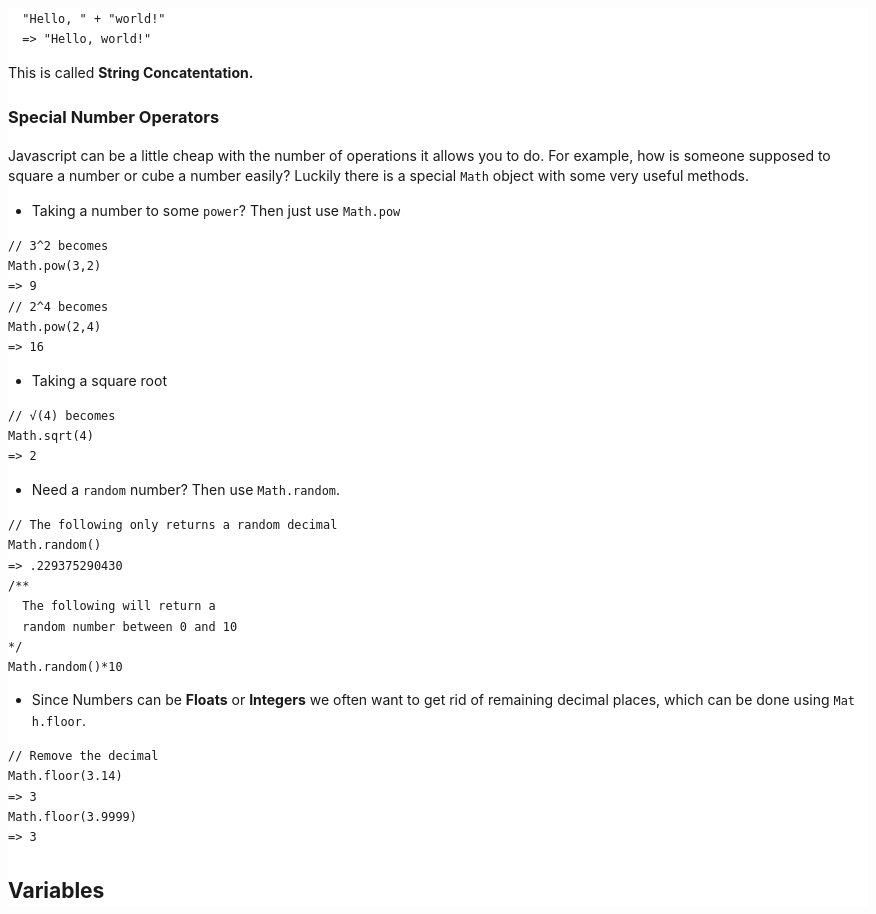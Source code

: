 ```
  "Hello, " + "world!"
  => "Hello, world!"
```

This is called **String Concatentation.**


### Special Number Operators

Javascript can be a little cheap with the number of operations it allows you to do. For example, how is someone supposed to square a number or cube a number easily? Luckily there is a special `Math` object with some very useful methods.

* Taking a number to some `power`? Then just use `Math.pow`

```
// 3^2 becomes
Math.pow(3,2)
=> 9
// 2^4 becomes
Math.pow(2,4)
=> 16
```
* Taking a square root

```
// √(4) becomes
Math.sqrt(4)
=> 2
```
* Need a `random` number? Then use `Math.random`.

```
// The following only returns a random decimal
Math.random()
=> .229375290430
/**
  The following will return a
  random number between 0 and 10
*/
Math.random()*10
```

* Since Numbers can be **Floats** or **Integers** we often want to get rid of remaining decimal places, which can be done using `Math.floor`.

```
// Remove the decimal
Math.floor(3.14)
=> 3
Math.floor(3.9999)
=> 3
```

## Variables

